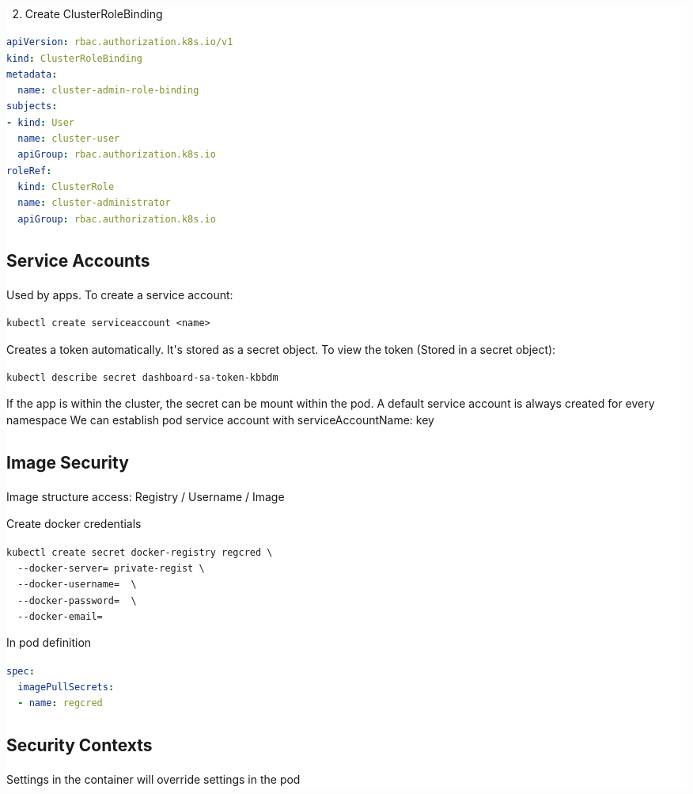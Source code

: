 2. Create ClusterRoleBinding  
  
  ```yaml
  apiVersion: rbac.authorization.k8s.io/v1
  kind: ClusterRoleBinding
  metadata:
    name: cluster-admin-role-binding
  subjects:
  - kind: User
    name: cluster-user
    apiGroup: rbac.authorization.k8s.io
  roleRef:
    kind: ClusterRole
    name: cluster-administrator
    apiGroup: rbac.authorization.k8s.io
  ```
  
## Service Accounts
  Used by apps. To create a service account:
  
  ```console 
  kubectl create serviceaccount <name>
  ```
  
  Creates a token automatically. It's stored as a secret object. To view the token (Stored in a secret object):
  ```console 
  kubectl describe secret dashboard-sa-token-kbbdm
  ```
  
  If the app is within the cluster, the secret can be mount within the pod. A default service account is always created for every namespace
  We can establish pod service account with serviceAccountName: key

## Image Security
  
  Image structure access: Registry / Username / Image

  Create docker credentials
  ```console
  kubectl create secret docker-registry regcred \
    --docker-server= private-regist \
    --docker-username=  \
    --docker-password=  \
    --docker-email=     
  ```
  
  In pod definition 
  ```yaml
  spec: 
    imagePullSecrets: 
    - name: regcred
  ```
  
## Security Contexts
  Settings in the container will override settings in the pod
  
